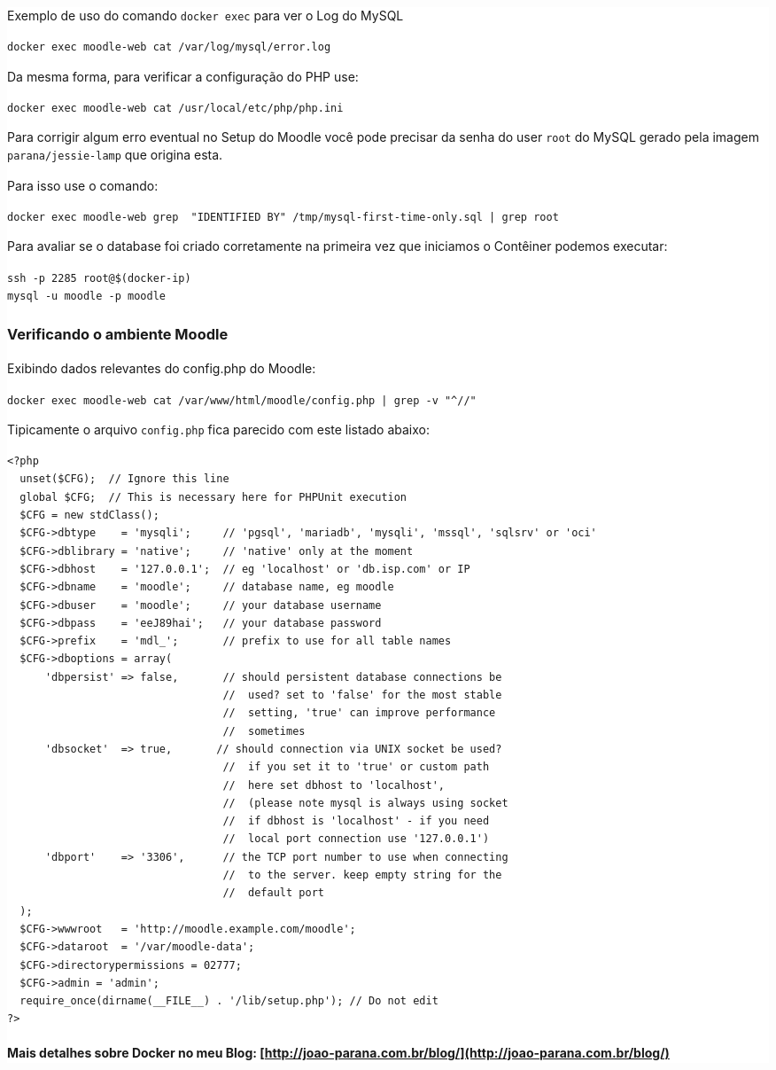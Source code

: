 Exemplo de uso do comando `docker exec` para ver o Log do MySQL

    docker exec moodle-web cat /var/log/mysql/error.log

Da mesma forma, para verificar a configuração do PHP use:

    docker exec moodle-web cat /usr/local/etc/php/php.ini

Para corrigir algum erro eventual no Setup do Moodle 
você pode precisar da senha do user `root` do MySQL gerado 
pela imagem `parana/jessie-lamp` que origina esta.

Para isso use o comando:

    docker exec moodle-web grep  "IDENTIFIED BY" /tmp/mysql-first-time-only.sql | grep root

Para avaliar se o database foi criado corretamente na 
primeira vez que iniciamos o Contêiner podemos executar:

    ssh -p 2285 root@$(docker-ip)
    mysql -u moodle -p moodle

### Verificando o ambiente Moodle

Exibindo dados relevantes do config.php do Moodle:

    docker exec moodle-web cat /var/www/html/moodle/config.php | grep -v "^//"

Tipicamente o arquivo `config.php` fica parecido com este listado abaixo:

    <?php
      unset($CFG);  // Ignore this line
      global $CFG;  // This is necessary here for PHPUnit execution
      $CFG = new stdClass();
      $CFG->dbtype    = 'mysqli';     // 'pgsql', 'mariadb', 'mysqli', 'mssql', 'sqlsrv' or 'oci'
      $CFG->dblibrary = 'native';     // 'native' only at the moment
      $CFG->dbhost    = '127.0.0.1';  // eg 'localhost' or 'db.isp.com' or IP
      $CFG->dbname    = 'moodle';     // database name, eg moodle
      $CFG->dbuser    = 'moodle';     // your database username
      $CFG->dbpass    = 'eeJ89hai';   // your database password
      $CFG->prefix    = 'mdl_';       // prefix to use for all table names
      $CFG->dboptions = array(
          'dbpersist' => false,       // should persistent database connections be
                                      //  used? set to 'false' for the most stable
                                      //  setting, 'true' can improve performance
                                      //  sometimes
          'dbsocket'  => true,       // should connection via UNIX socket be used?
                                      //  if you set it to 'true' or custom path
                                      //  here set dbhost to 'localhost',
                                      //  (please note mysql is always using socket
                                      //  if dbhost is 'localhost' - if you need
                                      //  local port connection use '127.0.0.1')
          'dbport'    => '3306',      // the TCP port number to use when connecting
                                      //  to the server. keep empty string for the
                                      //  default port
      );
      $CFG->wwwroot   = 'http://moodle.example.com/moodle';
      $CFG->dataroot  = '/var/moodle-data';
      $CFG->directorypermissions = 02777;
      $CFG->admin = 'admin';
      require_once(dirname(__FILE__) . '/lib/setup.php'); // Do not edit
    ?>

#### Mais detalhes sobre Docker no meu Blog: [http://joao-parana.com.br/blog/](http://joao-parana.com.br/blog/)

